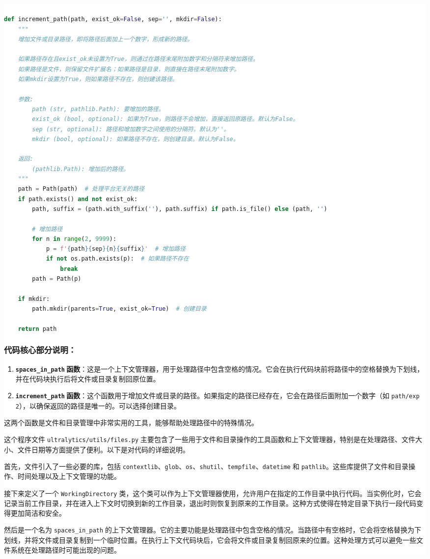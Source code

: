 ```python

def increment_path(path, exist_ok=False, sep='', mkdir=False):
    """
    增加文件或目录路径，即将路径后面加上一个数字，形成新的路径。

    如果路径存在且exist_ok未设置为True，则通过在路径末尾附加数字和分隔符来增加路径。
    如果路径是文件，则保留文件扩展名；如果路径是目录，则直接在路径末尾附加数字。
    如果mkdir设置为True，则如果路径不存在，则创建该路径。

    参数:
        path (str, pathlib.Path): 要增加的路径。
        exist_ok (bool, optional): 如果为True，则路径不会增加，直接返回原路径。默认为False。
        sep (str, optional): 路径和增加数字之间使用的分隔符。默认为''。
        mkdir (bool, optional): 如果路径不存在，则创建目录。默认为False。

    返回:
        (pathlib.Path): 增加后的路径。
    """
    path = Path(path)  # 处理平台无关的路径
    if path.exists() and not exist_ok:
        path, suffix = (path.with_suffix(''), path.suffix) if path.is_file() else (path, '')

        # 增加路径
        for n in range(2, 9999):
            p = f'{path}{sep}{n}{suffix}'  # 增加路径
            if not os.path.exists(p):  # 如果路径不存在
                break
        path = Path(p)

    if mkdir:
        path.mkdir(parents=True, exist_ok=True)  # 创建目录

    return path
```

### 代码核心部分说明：
1. **`spaces_in_path` 函数**：这是一个上下文管理器，用于处理路径中包含空格的情况。它会在执行代码块前将路径中的空格替换为下划线，并在代码块执行后将文件或目录复制回原位置。

2. **`increment_path` 函数**：这个函数用于增加文件或目录的路径。如果指定的路径已经存在，它会在路径后面附加一个数字（如 `path/exp2`），以确保返回的路径是唯一的。可以选择创建目录。

这两个函数是文件和目录管理中非常实用的工具，能够帮助处理路径中的特殊情况。

这个程序文件 `ultralytics/utils/files.py` 主要包含了一些用于文件和目录操作的工具函数和上下文管理器，特别是在处理路径、文件大小、文件日期等方面提供了便利。以下是对代码的详细说明。

首先，文件引入了一些必要的库，包括 `contextlib`、`glob`、`os`、`shutil`、`tempfile`、`datetime` 和 `pathlib`。这些库提供了文件和目录操作、时间处理以及上下文管理的功能。

接下来定义了一个 `WorkingDirectory` 类，这个类可以作为上下文管理器使用，允许用户在指定的工作目录中执行代码。当实例化时，它会记录当前工作目录，并在进入上下文时切换到新的工作目录，退出时则恢复到原来的工作目录。这种方式使得在特定目录下执行一段代码变得更加简洁和安全。

然后是一个名为 `spaces_in_path` 的上下文管理器。它的主要功能是处理路径中包含空格的情况。当路径中有空格时，它会将空格替换为下划线，并将文件或目录复制到一个临时位置。在执行上下文代码块后，它会将文件或目录复制回原来的位置。这种处理方式可以避免一些文件系统在处理路径时可能出现的问题。
